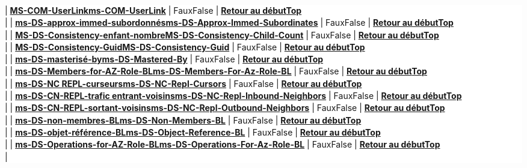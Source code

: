 | [<span data-ttu-id="b86dd-539">**MS-COM-UserLink**</span><span class="sxs-lookup"><span data-stu-id="b86dd-539">**ms-COM-UserLink**</span></span>](a-mscom-userlink.md)                                 | <span data-ttu-id="b86dd-540">Faux</span><span class="sxs-lookup"><span data-stu-id="b86dd-540">False</span></span>     | [<span data-ttu-id="b86dd-541">**Retour au début**</span><span class="sxs-lookup"><span data-stu-id="b86dd-541">**Top**</span></span>](c-top.md)<br/> |
| [<span data-ttu-id="b86dd-542">**ms-DS-approx-immed-subordonnés**</span><span class="sxs-lookup"><span data-stu-id="b86dd-542">**ms-DS-Approx-Immed-Subordinates**</span></span>](a-msds-approx-immed-subordinates.md) | <span data-ttu-id="b86dd-543">Faux</span><span class="sxs-lookup"><span data-stu-id="b86dd-543">False</span></span>     | [<span data-ttu-id="b86dd-544">**Retour au début**</span><span class="sxs-lookup"><span data-stu-id="b86dd-544">**Top**</span></span>](c-top.md)<br/> |
| [<span data-ttu-id="b86dd-545">**MS-DS-Consistency-enfant-nombre**</span><span class="sxs-lookup"><span data-stu-id="b86dd-545">**MS-DS-Consistency-Child-Count**</span></span>](a-ms-ds-consistencychildcount.md)      | <span data-ttu-id="b86dd-546">Faux</span><span class="sxs-lookup"><span data-stu-id="b86dd-546">False</span></span>     | [<span data-ttu-id="b86dd-547">**Retour au début**</span><span class="sxs-lookup"><span data-stu-id="b86dd-547">**Top**</span></span>](c-top.md)<br/> |
| [<span data-ttu-id="b86dd-548">**MS-DS-Consistency-Guid**</span><span class="sxs-lookup"><span data-stu-id="b86dd-548">**MS-DS-Consistency-Guid**</span></span>](a-ms-ds-consistencyguid.md)                   | <span data-ttu-id="b86dd-549">Faux</span><span class="sxs-lookup"><span data-stu-id="b86dd-549">False</span></span>     | [<span data-ttu-id="b86dd-550">**Retour au début**</span><span class="sxs-lookup"><span data-stu-id="b86dd-550">**Top**</span></span>](c-top.md)<br/> |
| [<span data-ttu-id="b86dd-551">**ms-DS-masterisé-by**</span><span class="sxs-lookup"><span data-stu-id="b86dd-551">**ms-DS-Mastered-By**</span></span>](a-msds-masteredby.md)                              | <span data-ttu-id="b86dd-552">Faux</span><span class="sxs-lookup"><span data-stu-id="b86dd-552">False</span></span>     | [<span data-ttu-id="b86dd-553">**Retour au début**</span><span class="sxs-lookup"><span data-stu-id="b86dd-553">**Top**</span></span>](c-top.md)<br/> |
| [<span data-ttu-id="b86dd-554">**ms-DS-Members-for-AZ-Role-BL**</span><span class="sxs-lookup"><span data-stu-id="b86dd-554">**ms-DS-Members-For-Az-Role-BL**</span></span>](a-msds-membersforazrolebl.md)           | <span data-ttu-id="b86dd-555">Faux</span><span class="sxs-lookup"><span data-stu-id="b86dd-555">False</span></span>     | [<span data-ttu-id="b86dd-556">**Retour au début**</span><span class="sxs-lookup"><span data-stu-id="b86dd-556">**Top**</span></span>](c-top.md)<br/> |
| [<span data-ttu-id="b86dd-557">**ms-DS-NC REPL-curseurs**</span><span class="sxs-lookup"><span data-stu-id="b86dd-557">**ms-DS-NC-Repl-Cursors**</span></span>](a-msds-ncreplcursors.md)                       | <span data-ttu-id="b86dd-558">Faux</span><span class="sxs-lookup"><span data-stu-id="b86dd-558">False</span></span>     | [<span data-ttu-id="b86dd-559">**Retour au début**</span><span class="sxs-lookup"><span data-stu-id="b86dd-559">**Top**</span></span>](c-top.md)<br/> |
| [<span data-ttu-id="b86dd-560">**ms-DS-CN-REPL-trafic entrant-voisins**</span><span class="sxs-lookup"><span data-stu-id="b86dd-560">**ms-DS-NC-Repl-Inbound-Neighbors**</span></span>](a-msds-ncreplinboundneighbors.md)    | <span data-ttu-id="b86dd-561">Faux</span><span class="sxs-lookup"><span data-stu-id="b86dd-561">False</span></span>     | [<span data-ttu-id="b86dd-562">**Retour au début**</span><span class="sxs-lookup"><span data-stu-id="b86dd-562">**Top**</span></span>](c-top.md)<br/> |
| [<span data-ttu-id="b86dd-563">**ms-DS-CN-REPL-sortant-voisins**</span><span class="sxs-lookup"><span data-stu-id="b86dd-563">**ms-DS-NC-Repl-Outbound-Neighbors**</span></span>](a-msds-ncreploutboundneighbors.md)  | <span data-ttu-id="b86dd-564">Faux</span><span class="sxs-lookup"><span data-stu-id="b86dd-564">False</span></span>     | [<span data-ttu-id="b86dd-565">**Retour au début**</span><span class="sxs-lookup"><span data-stu-id="b86dd-565">**Top**</span></span>](c-top.md)<br/> |
| [<span data-ttu-id="b86dd-566">**ms-DS-non-membres-BL**</span><span class="sxs-lookup"><span data-stu-id="b86dd-566">**ms-DS-Non-Members-BL**</span></span>](a-msds-nonmembersbl.md)                         | <span data-ttu-id="b86dd-567">Faux</span><span class="sxs-lookup"><span data-stu-id="b86dd-567">False</span></span>     | [<span data-ttu-id="b86dd-568">**Retour au début**</span><span class="sxs-lookup"><span data-stu-id="b86dd-568">**Top**</span></span>](c-top.md)<br/> |
| [<span data-ttu-id="b86dd-569">**ms-DS-objet-référence-BL**</span><span class="sxs-lookup"><span data-stu-id="b86dd-569">**ms-DS-Object-Reference-BL**</span></span>](a-msds-objectreferencebl.md)               | <span data-ttu-id="b86dd-570">Faux</span><span class="sxs-lookup"><span data-stu-id="b86dd-570">False</span></span>     | [<span data-ttu-id="b86dd-571">**Retour au début**</span><span class="sxs-lookup"><span data-stu-id="b86dd-571">**Top**</span></span>](c-top.md)<br/> |
| [<span data-ttu-id="b86dd-572">**ms-DS-Operations-for-AZ-Role-BL**</span><span class="sxs-lookup"><span data-stu-id="b86dd-572">**ms-DS-Operations-For-Az-Role-BL**</span></span>](a-msds-operationsforazrolebl.md)     | <span data-ttu-id="b86dd-573">Faux</span><span class="sxs-lookup"><span data-stu-id="b86dd-573">False</span></span>     | [<span data-ttu-id="b86dd-574">**Retour au début**</span><span class="sxs-lookup"><span data-stu-id="b86dd-574">**Top**</span></span>](c-top.md)<br/> |